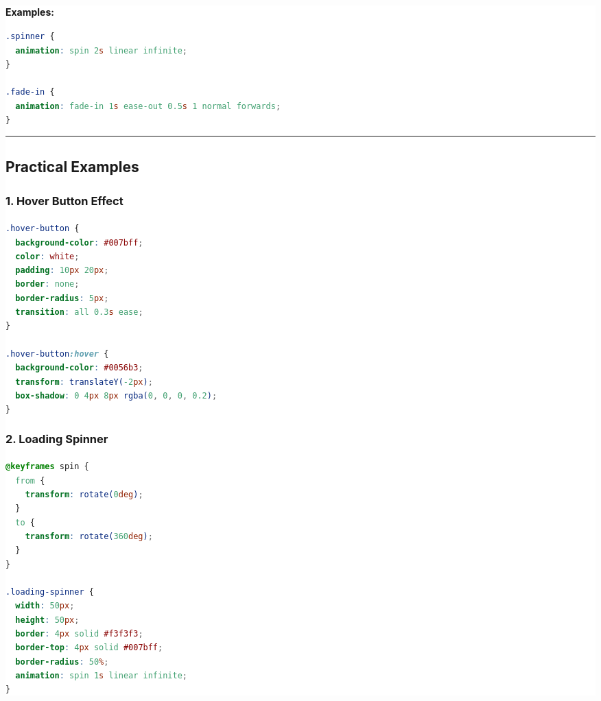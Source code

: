 **Examples:**

```css
.spinner {
  animation: spin 2s linear infinite;
}

.fade-in {
  animation: fade-in 1s ease-out 0.5s 1 normal forwards;
}
```

---

## **Practical Examples**

### **1. Hover Button Effect**

```css
.hover-button {
  background-color: #007bff;
  color: white;
  padding: 10px 20px;
  border: none;
  border-radius: 5px;
  transition: all 0.3s ease;
}

.hover-button:hover {
  background-color: #0056b3;
  transform: translateY(-2px);
  box-shadow: 0 4px 8px rgba(0, 0, 0, 0.2);
}
```

### **2. Loading Spinner**

```css
@keyframes spin {
  from {
    transform: rotate(0deg);
  }
  to {
    transform: rotate(360deg);
  }
}

.loading-spinner {
  width: 50px;
  height: 50px;
  border: 4px solid #f3f3f3;
  border-top: 4px solid #007bff;
  border-radius: 50%;
  animation: spin 1s linear infinite;
}
```
